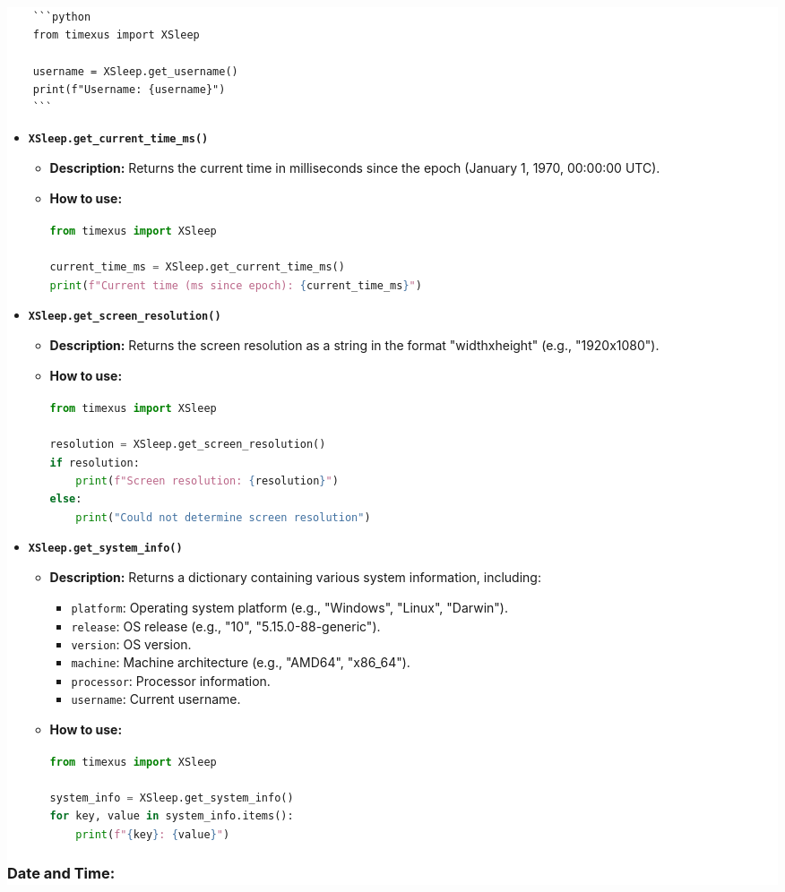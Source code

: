         ```python
        from timexus import XSleep

        username = XSleep.get_username()
        print(f"Username: {username}")
        ```

*   **`XSleep.get_current_time_ms()`**

    -   **Description:** Returns the current time in milliseconds since the epoch (January 1, 1970, 00:00:00 UTC).
    -   **How to use:**

        ```python
        from timexus import XSleep

        current_time_ms = XSleep.get_current_time_ms()
        print(f"Current time (ms since epoch): {current_time_ms}")
        ```

*   **`XSleep.get_screen_resolution()`**

    -   **Description:** Returns the screen resolution as a string in the format "widthxheight" (e.g., "1920x1080").
    -   **How to use:**

        ```python
        from timexus import XSleep

        resolution = XSleep.get_screen_resolution()
        if resolution:
            print(f"Screen resolution: {resolution}")
        else:
            print("Could not determine screen resolution")
        ```

*   **`XSleep.get_system_info()`**

    -   **Description:** Returns a dictionary containing various system information, including:
        -   `platform`: Operating system platform (e.g., "Windows", "Linux", "Darwin").
        -   `release`: OS release (e.g., "10", "5.15.0-88-generic").
        -   `version`: OS version.
        -   `machine`: Machine architecture (e.g., "AMD64", "x86_64").
        -   `processor`: Processor information.
        -   `username`: Current username.
    -   **How to use:**

        ```python
        from timexus import XSleep

        system_info = XSleep.get_system_info()
        for key, value in system_info.items():
            print(f"{key}: {value}")
        ```

### Date and Time:
